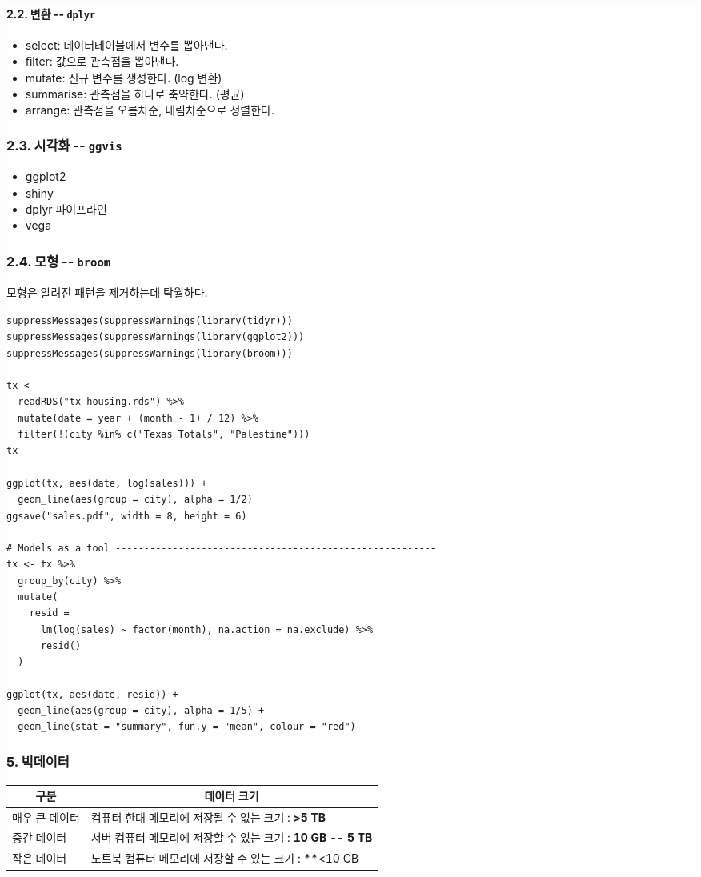 #### 2.2. 변환 -- `dplyr`

- select: 데이터테이블에서 변수를 뽑아낸다.
- filter: 값으로 관측점을 뽑아낸다.
- mutate: 신규 변수를 생성한다. (log 변환)
- summarise: 관측점을 하나로 축약한다. (평균)
- arrange: 관측점을 오름차순, 내림차순으로 정렬한다.

### 2.3. 시각화 -- `ggvis`

- ggplot2
- shiny
- dplyr 파이프라인
- vega 

### 2.4. 모형 -- `broom`

모형은 알려진 패턴을 제거하는데 탁월하다.


~~~{.r}
suppressMessages(suppressWarnings(library(tidyr)))
suppressMessages(suppressWarnings(library(ggplot2)))
suppressMessages(suppressWarnings(library(broom)))

tx <- 
  readRDS("tx-housing.rds") %>%
  mutate(date = year + (month - 1) / 12) %>%
  filter(!(city %in% c("Texas Totals", "Palestine")))
tx

ggplot(tx, aes(date, log(sales))) + 
  geom_line(aes(group = city), alpha = 1/2)
ggsave("sales.pdf", width = 8, height = 6)

# Models as a tool --------------------------------------------------------
tx <- tx %>% 
  group_by(city) %>% 
  mutate(
    resid = 
      lm(log(sales) ~ factor(month), na.action = na.exclude) %>%
      resid()
  )

ggplot(tx, aes(date, resid)) +
  geom_line(aes(group = city), alpha = 1/5) + 
  geom_line(stat = "summary", fun.y = "mean", colour = "red")
~~~

### 5. 빅데이터 

| 구분  |  데이터 크기 |
|--------------|--------------|
| 매우 큰 데이터 | 컴퓨터 한대 메모리에 저장될 수 없는 크기 : **>5 TB** |
| 중간 데이터 | 서버 컴퓨터 메모리에 저장할 수 있는 크기 : **10 GB -- 5 TB** |
| 작은 데이터 | 노트북 컴퓨터 메모리에 저장할 수 있는 크기 : **<10 GB |
